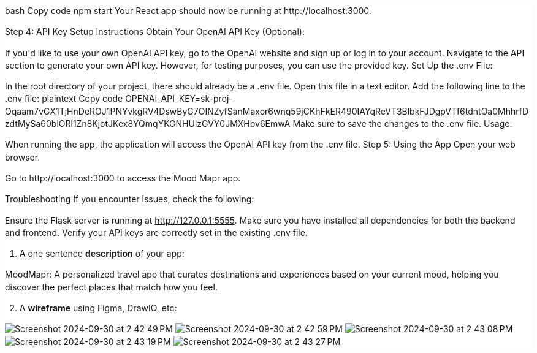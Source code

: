 bash
Copy code
npm start
Your React app should now be running at http://localhost:3000.

Step 4: API Key Setup Instructions
Obtain Your OpenAI API Key (Optional):

If you'd like to use your own OpenAI API key, go to the OpenAI website and sign up or log in to your account.
Navigate to the API section to generate your own API key. However, for testing purposes, you can use the provided key.
Set Up the .env File:

In the root directory of your project, there should already be a .env file. Open this file in a text editor.
Add the following line to the .env file:
plaintext
Copy code
OPENAI_API_KEY=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
Make sure to save the changes to the .env file.
Usage:

When running the app, the application will access the OpenAI API key from the .env file.
Step 5: Using the App
Open your web browser.

Go to http://localhost:3000 to access the Mood Mapr app.

Troubleshooting
If you encounter issues, check the following:

Ensure the Flask server is running at http://127.0.0.1:5555.
Make sure you have installed all dependencies for both the backend and frontend.
Verify your API keys are correctly set in the existing .env file.

1. A one sentence **description** of your app:
   
MoodMapr: A personalized travel app that curates destinations and experiences based on your current mood, helping you discover the perfect places that match how you feel.

2. A **wireframe** using Figma, DrawIO, etc:
   
<img width="462" alt="Screenshot 2024-09-30 at 2 42 49 PM" src="https://github.com/user-attachments/assets/cc2b9ff4-cabb-4a5e-85d4-329d3cfb0c14">


<img width="440" alt="Screenshot 2024-09-30 at 2 42 59 PM" src="https://github.com/user-attachments/assets/bde2255f-a32a-43f8-bf49-a853f8b8feec">


<img width="547" alt="Screenshot 2024-09-30 at 2 43 08 PM" src="https://github.com/user-attachments/assets/90ad9069-88f9-4769-afba-ff55c78154ad">


<img width="402" alt="Screenshot 2024-09-30 at 2 43 19 PM" src="https://github.com/user-attachments/assets/13cedc28-ea9b-4ac8-b8d5-336516e3681c">


<img width="433" alt="Screenshot 2024-09-30 at 2 43 27 PM" src="https://github.com/user-attachments/assets/bb0d57a7-d627-43d9-be21-b085c33f9146">
